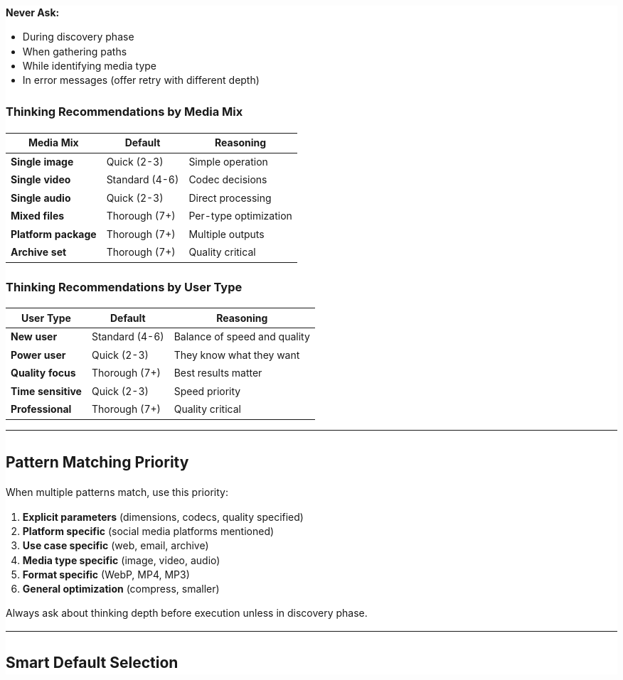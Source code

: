 **Never Ask:**
- During discovery phase
- When gathering paths
- While identifying media type
- In error messages (offer retry with different depth)

### Thinking Recommendations by Media Mix

| Media Mix | Default | Reasoning |
|-----------|---------|-----------|
| **Single image** | Quick (2-3) | Simple operation |
| **Single video** | Standard (4-6) | Codec decisions |
| **Single audio** | Quick (2-3) | Direct processing |
| **Mixed files** | Thorough (7+) | Per-type optimization |
| **Platform package** | Thorough (7+) | Multiple outputs |
| **Archive set** | Thorough (7+) | Quality critical |

### Thinking Recommendations by User Type

| User Type | Default | Reasoning |
|-----------|---------|-----------|
| **New user** | Standard (4-6) | Balance of speed and quality |
| **Power user** | Quick (2-3) | They know what they want |
| **Quality focus** | Thorough (7+) | Best results matter |
| **Time sensitive** | Quick (2-3) | Speed priority |
| **Professional** | Thorough (7+) | Quality critical |

---

## Pattern Matching Priority

When multiple patterns match, use this priority:
1. **Explicit parameters** (dimensions, codecs, quality specified)
2. **Platform specific** (social media platforms mentioned)
3. **Use case specific** (web, email, archive)
4. **Media type specific** (image, video, audio)
5. **Format specific** (WebP, MP4, MP3)
6. **General optimization** (compress, smaller)

Always ask about thinking depth before execution unless in discovery phase.

---

## Smart Default Selection
